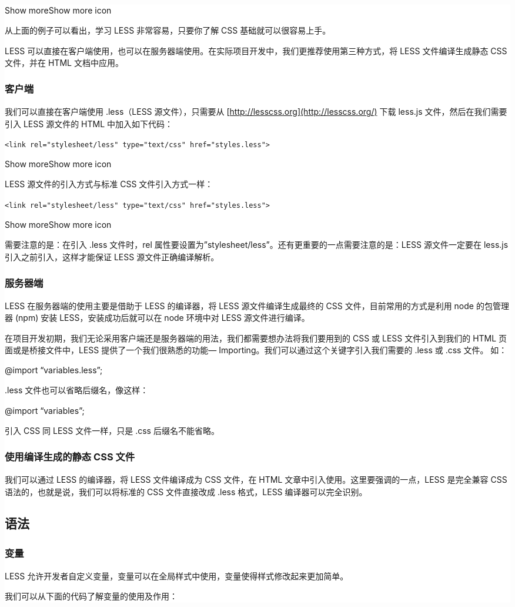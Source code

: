 Show moreShow more icon

从上面的例子可以看出，学习 LESS 非常容易，只要你了解 CSS 基础就可以很容易上手。

LESS 可以直接在客户端使用，也可以在服务器端使用。在实际项目开发中，我们更推荐使用第三种方式，将 LESS 文件编译生成静态 CSS 文件，并在 HTML 文档中应用。

### 客户端

我们可以直接在客户端使用 .less（LESS 源文件），只需要从 [http://lesscss.org](http://lesscss.org/) 下载 less.js 文件，然后在我们需要引入 LESS 源文件的 HTML 中加入如下代码：

```
<link rel="stylesheet/less" type="text/css" href="styles.less">

```

Show moreShow more icon

LESS 源文件的引入方式与标准 CSS 文件引入方式一样：

```
<link rel="stylesheet/less" type="text/css" href="styles.less">

```

Show moreShow more icon

需要注意的是：在引入 .less 文件时，rel 属性要设置为”stylesheet/less”。还有更重要的一点需要注意的是：LESS 源文件一定要在 less.js 引入之前引入，这样才能保证 LESS 源文件正确编译解析。

### 服务器端

LESS 在服务器端的使用主要是借助于 LESS 的编译器，将 LESS 源文件编译生成最终的 CSS 文件，目前常用的方式是利用 node 的包管理器 (npm) 安装 LESS，安装成功后就可以在 node 环境中对 LESS 源文件进行编译。

在项目开发初期，我们无论采用客户端还是服务器端的用法，我们都需要想办法将我们要用到的 CSS 或 LESS 文件引入到我们的 HTML 页面或是桥接文件中，LESS 提供了一个我们很熟悉的功能— Importing。我们可以通过这个关键字引入我们需要的 .less 或 .css 文件。 如：

@import “variables.less”;

.less 文件也可以省略后缀名，像这样：

@import “variables”;

引入 CSS 同 LESS 文件一样，只是 .css 后缀名不能省略。

### 使用编译生成的静态 CSS 文件

我们可以通过 LESS 的编译器，将 LESS 文件编译成为 CSS 文件，在 HTML 文章中引入使用。这里要强调的一点，LESS 是完全兼容 CSS 语法的，也就是说，我们可以将标准的 CSS 文件直接改成 .less 格式，LESS 编译器可以完全识别。

## 语法

### 变量

LESS 允许开发者自定义变量，变量可以在全局样式中使用，变量使得样式修改起来更加简单。

我们可以从下面的代码了解变量的使用及作用：

